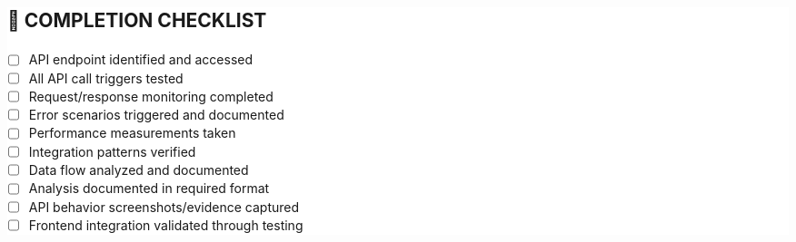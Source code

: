 ## 📝 COMPLETION CHECKLIST

- [ ] API endpoint identified and accessed
- [ ] All API call triggers tested
- [ ] Request/response monitoring completed
- [ ] Error scenarios triggered and documented
- [ ] Performance measurements taken
- [ ] Integration patterns verified
- [ ] Data flow analyzed and documented
- [ ] Analysis documented in required format
- [ ] API behavior screenshots/evidence captured
- [ ] Frontend integration validated through testing
